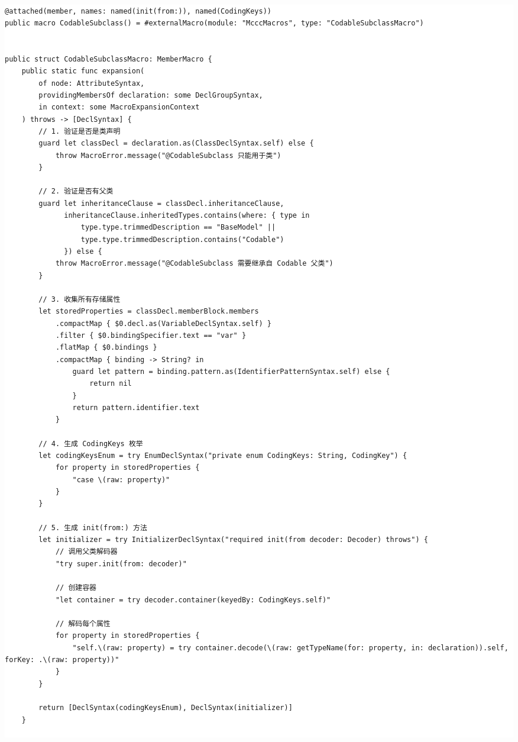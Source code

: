 ```
@attached(member, names: named(init(from:)), named(CodingKeys))
public macro CodableSubclass() = #externalMacro(module: "McccMacros", type: "CodableSubclassMacro")


public struct CodableSubclassMacro: MemberMacro {
    public static func expansion(
        of node: AttributeSyntax,
        providingMembersOf declaration: some DeclGroupSyntax,
        in context: some MacroExpansionContext
    ) throws -> [DeclSyntax] {
        // 1. 验证是否是类声明
        guard let classDecl = declaration.as(ClassDeclSyntax.self) else {
            throw MacroError.message("@CodableSubclass 只能用于类")
        }
        
        // 2. 验证是否有父类
        guard let inheritanceClause = classDecl.inheritanceClause,
              inheritanceClause.inheritedTypes.contains(where: { type in
                  type.type.trimmedDescription == "BaseModel" ||
                  type.type.trimmedDescription.contains("Codable")
              }) else {
            throw MacroError.message("@CodableSubclass 需要继承自 Codable 父类")
        }
        
        // 3. 收集所有存储属性
        let storedProperties = classDecl.memberBlock.members
            .compactMap { $0.decl.as(VariableDeclSyntax.self) }
            .filter { $0.bindingSpecifier.text == "var" }
            .flatMap { $0.bindings }
            .compactMap { binding -> String? in
                guard let pattern = binding.pattern.as(IdentifierPatternSyntax.self) else {
                    return nil
                }
                return pattern.identifier.text
            }
        
        // 4. 生成 CodingKeys 枚举
        let codingKeysEnum = try EnumDeclSyntax("private enum CodingKeys: String, CodingKey") {
            for property in storedProperties {
                "case \(raw: property)"
            }
        }
        
        // 5. 生成 init(from:) 方法
        let initializer = try InitializerDeclSyntax("required init(from decoder: Decoder) throws") {
            // 调用父类解码器
            "try super.init(from: decoder)"
            
            // 创建容器
            "let container = try decoder.container(keyedBy: CodingKeys.self)"
            
            // 解码每个属性
            for property in storedProperties {
                "self.\(raw: property) = try container.decode(\(raw: getTypeName(for: property, in: declaration)).self, forKey: .\(raw: property))"
            }
        }
        
        return [DeclSyntax(codingKeysEnum), DeclSyntax(initializer)]
    }
    
```